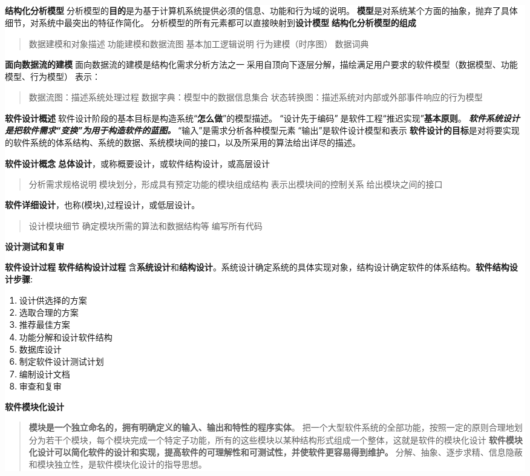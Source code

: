 **结构化分析模型**
分析模型的**目的**是为基于计算机系统提供必须的信息、功能和行为域的说明。
**模型**是对系统某个方面的抽象，抛弃了具体细节，对系统中最突出的特征作简化。
分析模型的所有元素都可以直接映射到**设计模型**
**结构化分析模型的组成**
> 数据建模和对象描述
> 功能建模和数据流图
> 基本加工逻辑说明
> 行为建模（时序图）
> 数据词典

**面向数据流的建模**
面向数据流的建模是结构化需求分析方法之一
采用自顶向下逐层分解，描绘满足用户要求的软件模型（数据模型、功能模型、行为模型）
表示：
> 数据流图：描述系统处理过程
> 数据字典：模型中的数据信息集合
> 状态转换图：描述系统对内部或外部事件响应的行为模型

**软件设计概述**
软件设计阶段的基本目标是构造系统“**怎么做**”的模型描述。
“设计先于编码” 是软件工程“推迟实现”**基本原则**。
***软件系统设计是把软件需求“变换”为用于构造软件的蓝图。***
“输入”是需求分析各种模型元素
“输出”是软件设计模型和表示
**软件设计的目标**是对将要实现的软件系统的体系结构、系统的数据、系统模块间的接口，以及所采用的算法给出详尽的描述。

**软件设计概念**
**总体设计**，或称概要设计，或软件结构设计，或高层设计
> 分析需求规格说明
> 模块划分，形成具有预定功能的模块组成结构
> 表示出模块间的控制关系
> 给出模块之间的接口

**软件详细设计**，也称(模块),过程设计，或低层设计。
> 设计模块细节
> 确定模块所需的算法和数据结构等
> 编写所有代码

**设计测试和复审**

**软件设计过程**
**软件结构设计过程**
含**系统设计**和**结构设计**。系统设计确定系统的具体实现对象，结构设计确定软件的体系结构。**软件结构设计步骤**:
1. 设计供选择的方案
2. 选取合理的方案
3. 推荐最佳方案
4. 功能分解和设计软件结构
5. 数据库设计
6. 制定软件设计测试计划
7. 编制设计文档
8. 审查和复审

**软件模块化设计**
> **模块是一个独立命名的，拥有明确定义的输入、输出和特性的程序实体**。
> 把一个大型软件系统的全部功能，按照一定的原则合理地划分为若干个模块，每个模块完成一个特定子功能，所有的这些模块以某种结构形式组成一个整体，这就是软件的模块化设计
> **软件模块化设计可以简化软件的设计和实现，提高软件的可理解性和可测试性，并使软件更容易得到维护。**
> 分解、抽象、逐步求精、信息隐蔽和模块独立性，是软件模块化设计的指导思想。
